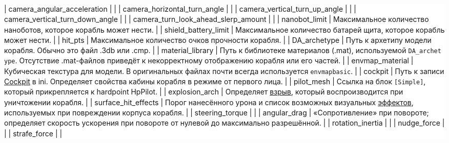 | camera_angular_acceleration         |                                                                                                                                                                                                                                                              |
| camera_horizontal_turn_angle        |                                                                                                                                                                                                                                                              |
| camera_vertical_turn_up_angle       |                                                                                                                                                                                                                                                              |
| camera_vertical_turn_down_angle     |                                                                                                                                                                                                                                                              |
| camera_turn_look_ahead_slerp_amount |                                                                                                                                                                                                                                                              |
| nanobot_limit                       | Максимальное количество наноботов, которое корабль может нести.                                                                                                                                                                                              |
| shield_battery_limit                | Максимальное количество батарей щита, которое корабль может нести.                                                                                                                                                                                           |
| hit_pts                             | Максимальное количество очков прочности корабля.                                                                                                                                                                                                             |
| DA_archetype                        | Путь к архетипу модели корабля. Обычно это файл .3db или .cmp.                                                                                                                                                                                               |
| material_library                    | Путь к библиотеке материалов (.mat), используемой `DA_archetype`. Отсутствие .mat-файлов приведёт к некорректному отображению корабля или его частей.                                                                                                        |
| envmap_material                     | Кубическая текстура для модели. В оригинальных файлах почти всегда используется `envmapbasic`.                                                                                                                                                               |
| cockpit                             | Путь к записи [Cockpit](./cockpits.md) в ini. Определяет свойства кабины корабля в режиме от первого лица.                                                                                                                                                   |
| pilot_mesh                          | Ссылка на блок `[Simple]`, который прикрепляется к hardpoint HpPilot.                                                                                                                                                                                        |
| explosion_arch                      | Определяет [взрыв](./explosions.md), который воспроизводится при уничтожении корабля.                                                                                                                                                                        |
| surface_hit_effects                 | Порог нанесённого урона и список возможных визуальных [эффектов](./effects.md), используемых при повреждении корпуса корабля.                                                                                                                                |
| steering_torque                     |                                                                                                                                                                                                                                                              |
| angular_drag                        | «Сопротивление» при повороте; определяет скорость ускорения при повороте от нулевой до максимально разрешённой.                                                                                                                                              |
| rotation_inertia                    |                                                                                                                                                                                                                                                              |
| nudge_force                         |                                                                                                                                                                                                                                                              |
| strafe_force                        |                                                                                                                                                                                                                                                              |